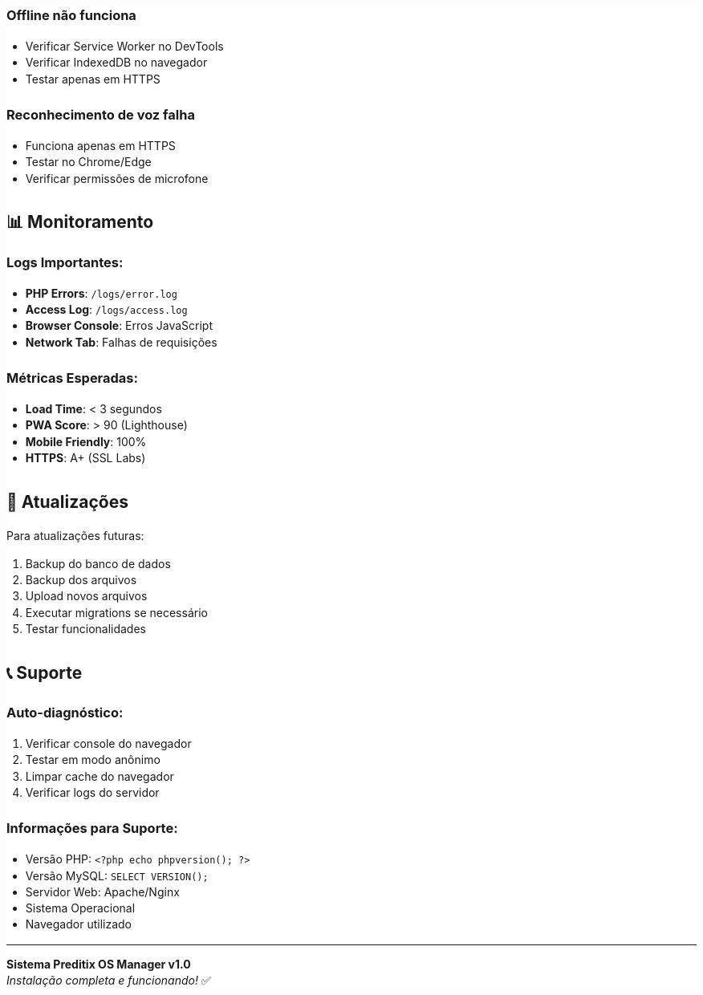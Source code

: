 ### **Offline não funciona**
- Verificar Service Worker no DevTools
- Verificar IndexedDB no navegador
- Testar apenas em HTTPS

### **Reconhecimento de voz falha**
- Funciona apenas em HTTPS
- Testar no Chrome/Edge
- Verificar permissões de microfone

## 📊 Monitoramento

### Logs Importantes:
- **PHP Errors**: `/logs/error.log`
- **Access Log**: `/logs/access.log`  
- **Browser Console**: Erros JavaScript
- **Network Tab**: Falhas de requisições

### Métricas Esperadas:
- **Load Time**: < 3 segundos
- **PWA Score**: > 90 (Lighthouse)
- **Mobile Friendly**: 100%
- **HTTPS**: A+ (SSL Labs)

## 🔄 Atualizações

Para atualizações futuras:
1. Backup do banco de dados
2. Backup dos arquivos
3. Upload novos arquivos
4. Executar migrations se necessário
5. Testar funcionalidades

## 📞 Suporte

### Auto-diagnóstico:
1. Verificar console do navegador
2. Testar em modo anônimo
3. Limpar cache do navegador
4. Verificar logs do servidor

### Informações para Suporte:
- Versão PHP: `<?php echo phpversion(); ?>`
- Versão MySQL: `SELECT VERSION();`
- Servidor Web: Apache/Nginx
- Sistema Operacional
- Navegador utilizado

---

**Sistema Preditix OS Manager v1.0**  
*Instalação completa e funcionando!* ✅